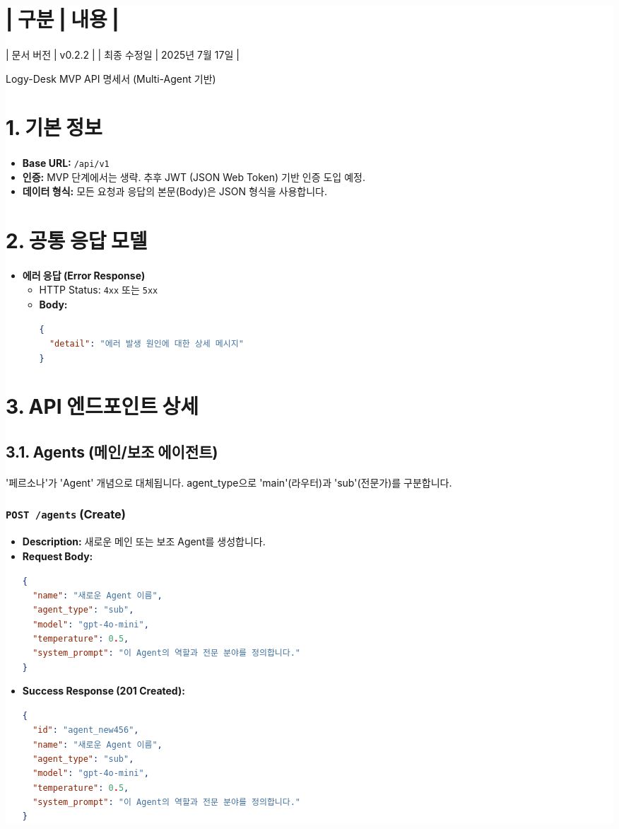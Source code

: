 | 구분 | 내용 |
=============
| 문서 버전 | v0.2.2 |
| 최종 수정일 | 2025년 7월 17일 |

Logy-Desk MVP API 명세서 (Multi-Agent 기반)
# 1. 기본 정보
- **Base URL:** `/api/v1`
- **인증:** MVP 단계에서는 생략. 추후 JWT (JSON Web Token) 기반 인증 도입 예정.
- **데이터 형식:** 모든 요청과 응답의 본문(Body)은 JSON 형식을 사용합니다.

# 2. 공통 응답 모델
- **에러 응답 (Error Response)**
  - HTTP Status: `4xx` 또는 `5xx`
  - **Body:**
    ```JSON
    {
      "detail": "에러 발생 원인에 대한 상세 메시지"
    }
    ```

# 3. API 엔드포인트 상세

## 3.1. Agents (메인/보조 에이전트)
'페르소나'가 'Agent' 개념으로 대체됩니다. agent_type으로 'main'(라우터)과 'sub'(전문가)를 구분합니다.

### `POST /agents` **(Create)**
- **Description:** 새로운 메인 또는 보조 Agent를 생성합니다.
- **Request Body:**
  ```JSON
  {
    "name": "새로운 Agent 이름",
    "agent_type": "sub",
    "model": "gpt-4o-mini",
    "temperature": 0.5,
    "system_prompt": "이 Agent의 역할과 전문 분야를 정의합니다."
  }
  ```
- **Success Response (201 Created):**
  ```JSON
  {
    "id": "agent_new456",
    "name": "새로운 Agent 이름",
    "agent_type": "sub",
    "model": "gpt-4o-mini",
    "temperature": 0.5,
    "system_prompt": "이 Agent의 역할과 전문 분야를 정의합니다."
  }
  ```
